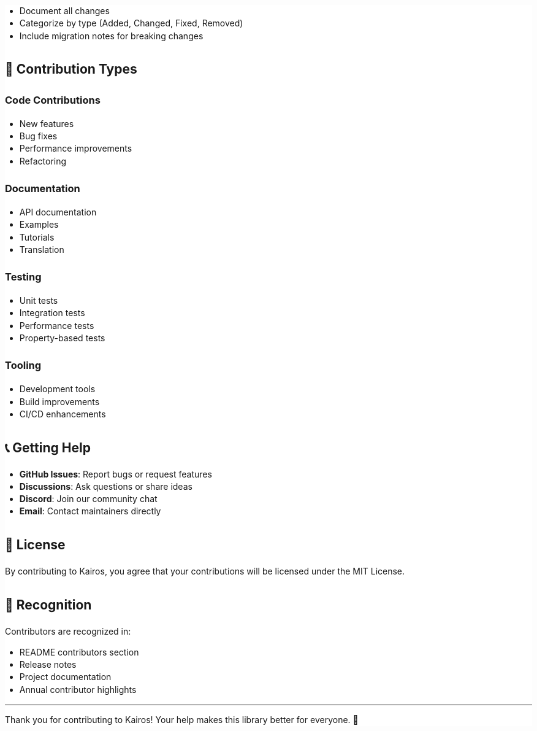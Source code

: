- Document all changes
- Categorize by type (Added, Changed, Fixed, Removed)
- Include migration notes for breaking changes

## 🎯 Contribution Types

### Code Contributions

- New features
- Bug fixes
- Performance improvements
- Refactoring

### Documentation

- API documentation
- Examples
- Tutorials
- Translation

### Testing

- Unit tests
- Integration tests
- Performance tests
- Property-based tests

### Tooling

- Development tools
- Build improvements
- CI/CD enhancements

## 📞 Getting Help

- **GitHub Issues**: Report bugs or request features
- **Discussions**: Ask questions or share ideas
- **Discord**: Join our community chat
- **Email**: Contact maintainers directly

## 📝 License

By contributing to Kairos, you agree that your contributions will be licensed under the MIT License.

## 🙏 Recognition

Contributors are recognized in:
- README contributors section
- Release notes
- Project documentation
- Annual contributor highlights

---

Thank you for contributing to Kairos! Your help makes this library better for everyone. 🎉